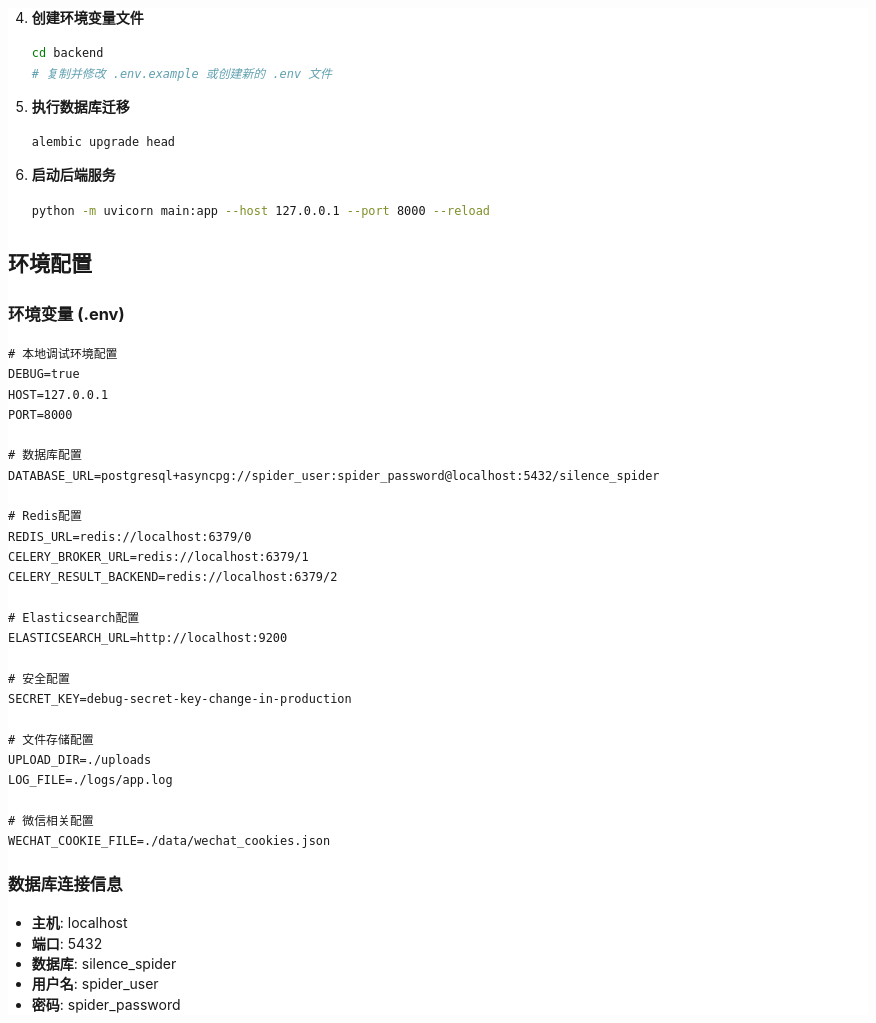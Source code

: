 4. **创建环境变量文件**
   ```bash
   cd backend
   # 复制并修改 .env.example 或创建新的 .env 文件
   ```

5. **执行数据库迁移**
   ```bash
   alembic upgrade head
   ```

6. **启动后端服务**
   ```bash
   python -m uvicorn main:app --host 127.0.0.1 --port 8000 --reload
   ```

## 环境配置

### 环境变量 (.env)

```env
# 本地调试环境配置
DEBUG=true
HOST=127.0.0.1
PORT=8000

# 数据库配置
DATABASE_URL=postgresql+asyncpg://spider_user:spider_password@localhost:5432/silence_spider

# Redis配置
REDIS_URL=redis://localhost:6379/0
CELERY_BROKER_URL=redis://localhost:6379/1
CELERY_RESULT_BACKEND=redis://localhost:6379/2

# Elasticsearch配置
ELASTICSEARCH_URL=http://localhost:9200

# 安全配置
SECRET_KEY=debug-secret-key-change-in-production

# 文件存储配置
UPLOAD_DIR=./uploads
LOG_FILE=./logs/app.log

# 微信相关配置
WECHAT_COOKIE_FILE=./data/wechat_cookies.json
```

### 数据库连接信息

- **主机**: localhost
- **端口**: 5432
- **数据库**: silence_spider
- **用户名**: spider_user
- **密码**: spider_password
